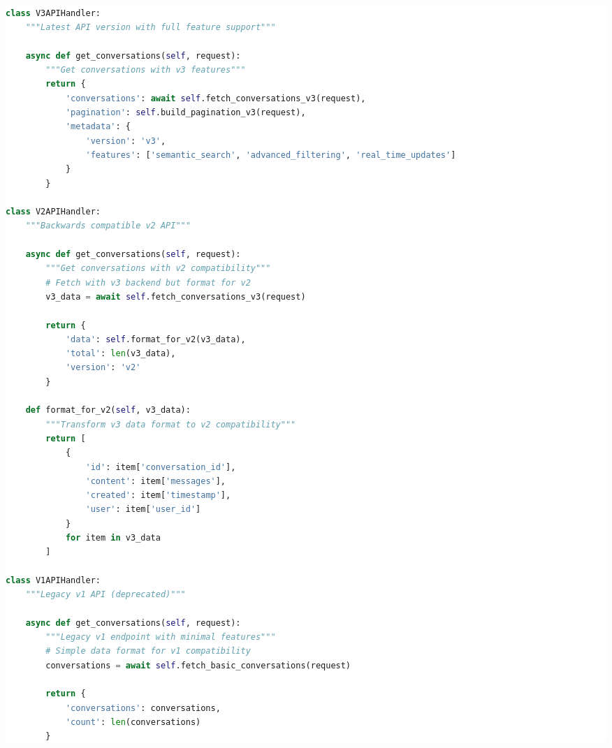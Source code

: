 ```python
class V3APIHandler:
    """Latest API version with full feature support"""
    
    async def get_conversations(self, request):
        """Get conversations with v3 features"""
        return {
            'conversations': await self.fetch_conversations_v3(request),
            'pagination': self.build_pagination_v3(request),
            'metadata': {
                'version': 'v3',
                'features': ['semantic_search', 'advanced_filtering', 'real_time_updates']
            }
        }

class V2APIHandler:
    """Backwards compatible v2 API"""
    
    async def get_conversations(self, request):
        """Get conversations with v2 compatibility"""
        # Fetch with v3 backend but format for v2
        v3_data = await self.fetch_conversations_v3(request)
        
        return {
            'data': self.format_for_v2(v3_data),
            'total': len(v3_data),
            'version': 'v2'
        }
    
    def format_for_v2(self, v3_data):
        """Transform v3 data format to v2 compatibility"""
        return [
            {
                'id': item['conversation_id'],
                'content': item['messages'],
                'created': item['timestamp'],
                'user': item['user_id']
            }
            for item in v3_data
        ]

class V1APIHandler:
    """Legacy v1 API (deprecated)"""
    
    async def get_conversations(self, request):
        """Legacy v1 endpoint with minimal features"""
        # Simple data format for v1 compatibility
        conversations = await self.fetch_basic_conversations(request)
        
        return {
            'conversations': conversations,
            'count': len(conversations)
        }
```
